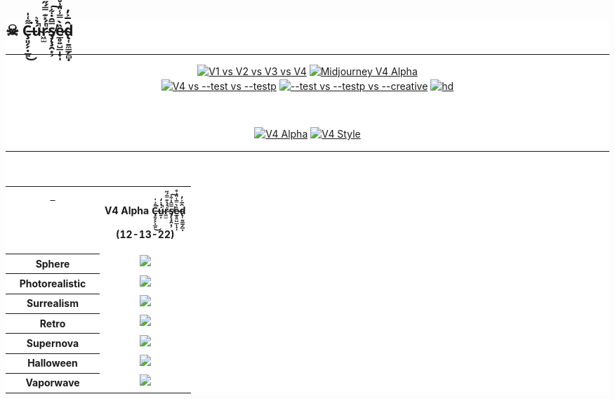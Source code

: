 <h2>☠ Ç̶͈̗̗̣̲͍͌͑̍͘͜ú̴̉͛̚r̴͖̫͑́̽͊̿́̋̚ş̸̨̧̯͙͕̿̑̇͋͠ȅ̷̲̥͍̺̲̩̟̩̀̿̾̎͗̊d̴̢͎̱̼̳̗̻̣̑̅͐̓</h2>

<hr>

<div align="center">

[<img src="https://github.com/willwulfken/MidJourney-Styles-and-Keywords-Reference-Light/blob/main/Images/Repo_Parts/Buttons/Buttons/g/half_res/button_v1_v2_v3_v4_g_half_res.webp?raw=true" alt="V1 vs V2 vs V3 vs V4" height="72" />](https://github.com/willwulfken/MidJourney-Styles-and-Keywords-Reference-Light/blob/main/Pages/Comparison_Pages/Version_Comparison/V1_V2_V3_V4.md)
[<img src="https://github.com/willwulfken/MidJourney-Styles-and-Keywords-Reference-Light/blob/main/Images/Repo_Parts/Buttons/Buttons/g/button_MJ_V4_Alpha_g.webp?raw=true" alt="Midjourney V4 Alpha" height="70" />]()
<br>
[<img src="https://github.com/willwulfken/MidJourney-Styles-and-Keywords-Reference-Light/blob/main/Images/Repo_Parts/Buttons/Buttons/g/half_res/button_v4_test_testp_g_half_res.webp?raw=true" alt="V4 vs --test vs --testp" height="72" />](https://github.com/willwulfken/MidJourney-Styles-and-Keywords-Reference-Light/blob/main/Pages/Comparison_Pages/Version_Comparison/V4_test_testp.md)
[<img src="https://github.com/willwulfken/MidJourney-Styles-and-Keywords-Reference-Light/blob/main/Images/Repo_Parts/Buttons/Buttons/g/half_res/button_test_testp_creative_g_half_res.webp?raw=true" alt="--test vs --testp vs --creative" height="72" />](https://github.com/willwulfken/MidJourney-Styles-and-Keywords-Reference-Light/blob/main/Pages/Comparison_Pages/Version_Comparison/test_testp_creative.md)
[<img src="https://github.com/willwulfken/MidJourney-Styles-and-Keywords-Reference-Light/blob/main/Images/Repo_Parts/Buttons/Buttons/g/half_res/button_hd_g_half_res.webp?raw=true" alt="hd" height="72" />](https://github.com/willwulfken/MidJourney-Styles-and-Keywords-Reference-Light/blob/main/Pages/Comparison_Pages/Version_Comparison/HD/hd.md)

<br>

[<img src="https://github.com/willwulfken/MidJourney-Styles-and-Keywords-Reference-Light/blob/main/Images/Repo_Parts/Buttons/Buttons/g/half_res/button_v4_alpha_g_half_res.webp?raw=true" alt="V4 Alpha" width="160" />](https://github.com/willwulfken/MidJourney-Styles-and-Keywords-Reference-Light/blob/main/Pages/Comparison_Pages/Version_Comparison/V4_Alpha/V4_Alpha.md)
[<img src="https://github.com/willwulfken/MidJourney-Styles-and-Keywords-Reference-Light/blob/main/Images/Repo_Parts/Buttons/Buttons/g/half_res/button_v4_style_g_half_res.webp?raw=true" alt="V4 Style" width="160" />](https://github.com/willwulfken/MidJourney-Styles-and-Keywords-Reference-Light/blob/main/Pages/Comparison_Pages/Version_Comparison/V4_Alpha/V4_Style.md)

</div>

<hr>
<br>

<div align="center">

<table>
    <tr align="center" valign="middle">
        <th width=120><a href="https://github.com/willwulfken/MidJourney-Styles-and-Keywords-Reference-Light/blob/main/Pages/Comparison_Pages/Version_Comparison/V4_Alpha/V4_C.md"> </a></th>
        <th><br>V4 Alpha Ç̶͈̗̗̣̲͍͌͑̍͘͜ú̴̱̦̉͛̒̚r̴͖̫͑́̽͊̿́̋̚ş̸̨̧̯͙͕̿̑̇͋͠ȅ̷̲̥͍̺̲̩̟̩̀̿̾̎͗̊d̴̢͎̱̼̳̗̻̣̑̅͐̓<p>(12-13-22)</p></th>
    </tr>
    <tr align="center" valign="middle">
        <th>Sphere</th>
    	<td><img src="https://github.com/willwulfken/MidJourney-Styles-and-Keywords-Reference-Light/blob/main/Images/Midjourney_Beta_Features/MJ_V4_Alpha/V4_Cursed/Sphere.webp?raw=true" width="256" /></td>
    </tr>
    <tr align="center" valign="middle">
        <th>Photorealistic</th>
    	<td><img src="https://github.com/willwulfken/MidJourney-Styles-and-Keywords-Reference-Light/blob/main/Images/Midjourney_Beta_Features/MJ_V4_Alpha/V4_Cursed/Photorealistic.webp?raw=true" width="256" /></td>
    </tr>
    <tr align="center" valign="middle">
        <th>Surrealism</th>
    	<td><img src="https://github.com/willwulfken/MidJourney-Styles-and-Keywords-Reference-Light/blob/main/Images/Midjourney_Beta_Features/MJ_V4_Alpha/V4_Cursed/Surrealism.webp?raw=true" width="256" /></td>
    </tr>
    <tr align="center" valign="middle">
        <th>Retro</th>
    	<td><img src="https://github.com/willwulfken/MidJourney-Styles-and-Keywords-Reference-Light/blob/main/Images/Midjourney_Beta_Features/MJ_V4_Alpha/V4_Cursed/Retro.webp?raw=true" width="256" /></td>
    </tr>
    <tr align="center" valign="middle">
        <th>Supernova</th>
        <td><img src="https://github.com/willwulfken/MidJourney-Styles-and-Keywords-Reference-Light/blob/main/Images/Midjourney_Beta_Features/MJ_V4_Alpha/V4_Cursed/Supernova.webp?raw=true" width="256" /></td>
    </tr>
    <tr align="center" valign="middle">
        <th>Halloween</th>
    	<td><img src="https://github.com/willwulfken/MidJourney-Styles-and-Keywords-Reference-Light/blob/main/Images/Midjourney_Beta_Features/MJ_V4_Alpha/V4_Cursed/Halloween.webp?raw=true" width="256" /></td>
    </tr>
    <tr align="center" valign="middle">
        <th>Vaporwave</th>
    	<td><img src="https://github.com/willwulfken/MidJourney-Styles-and-Keywords-Reference-Light/blob/main/Images/Midjourney_Beta_Features/MJ_V4_Alpha/V4_Cursed/Vaporwave.webp?raw=true" width="256" /></td>